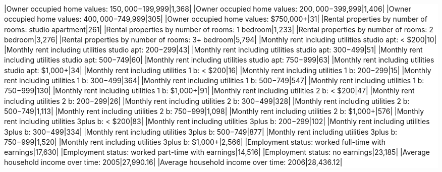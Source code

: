 |Owner occupied home values: $150,000-$199,999|1,368|
|Owner occupied home values: $200,000-$399,999|1,406|
|Owner occupied home values: $400,000-$749,999|305|
|Owner occupied home values: $750,000+|31|
|Rental properties by number of rooms: studio apartment|261|
|Rental properties by number of rooms: 1 bedroom|1,233|
|Rental properties by number of rooms: 2 bedroom|3,276|
|Rental properties by number of rooms: 3+ bedroom|5,794|
|Monthly rent including utilities studio apt: < $200|10|
|Monthly rent including utilities studio apt: $200-$299|43|
|Monthly rent including utilities studio apt: $300-$499|51|
|Monthly rent including utilities studio apt: $500-$749|60|
|Monthly rent including utilities studio apt: $750-$999|63|
|Monthly rent including utilities studio apt: $1,000+|34|
|Monthly rent including utilities 1 b: < $200|16|
|Monthly rent including utilities 1 b: $200-$299|15|
|Monthly rent including utilities 1 b: $300-$499|364|
|Monthly rent including utilities 1 b: $500-$749|547|
|Monthly rent including utilities 1 b: $750-$999|130|
|Monthly rent including utilities 1 b: $1,000+|91|
|Monthly rent including utilities 2 b: < $200|47|
|Monthly rent including utilities 2 b: $200-$299|26|
|Monthly rent including utilities 2 b: $300-$499|328|
|Monthly rent including utilities 2 b: $500-$749|1,113|
|Monthly rent including utilities 2 b: $750-$999|1,098|
|Monthly rent including utilities 2 b: $1,000+|576|
|Monthly rent including utilities 3plus b: < $200|83|
|Monthly rent including utilities 3plus b: $200-$299|102|
|Monthly rent including utilities 3plus b: $300-$499|334|
|Monthly rent including utilities 3plus b: $500-$749|877|
|Monthly rent including utilities 3plus b: $750-$999|1,520|
|Monthly rent including utilities 3plus b: $1,000+|2,566|
|Employment status: worked full-time with earnings|17,630|
|Employment status: worked part-time with earnings|14,516|
|Employment status: no earnings|23,185|
|Average household income over time: 2005|27,990.16|
|Average household income over time: 2006|28,436.12|